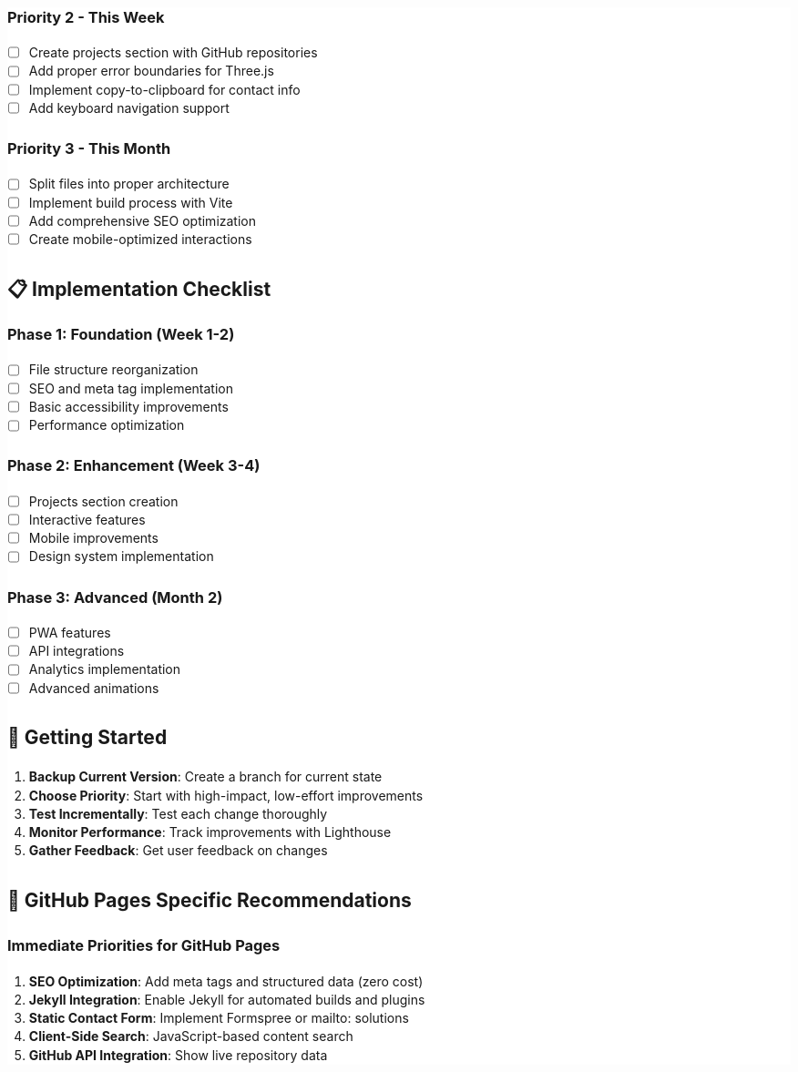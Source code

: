 ### Priority 2 - This Week
- [ ] Create projects section with GitHub repositories
- [ ] Add proper error boundaries for Three.js
- [ ] Implement copy-to-clipboard for contact info
- [ ] Add keyboard navigation support

### Priority 3 - This Month
- [ ] Split files into proper architecture
- [ ] Implement build process with Vite
- [ ] Add comprehensive SEO optimization
- [ ] Create mobile-optimized interactions

## 📋 Implementation Checklist

### Phase 1: Foundation (Week 1-2)
- [ ] File structure reorganization
- [ ] SEO and meta tag implementation
- [ ] Basic accessibility improvements
- [ ] Performance optimization

### Phase 2: Enhancement (Week 3-4)
- [ ] Projects section creation
- [ ] Interactive features
- [ ] Mobile improvements
- [ ] Design system implementation

### Phase 3: Advanced (Month 2)
- [ ] PWA features
- [ ] API integrations
- [ ] Analytics implementation
- [ ] Advanced animations

## 🚀 Getting Started

1. **Backup Current Version**: Create a branch for current state
2. **Choose Priority**: Start with high-impact, low-effort improvements
3. **Test Incrementally**: Test each change thoroughly
4. **Monitor Performance**: Track improvements with Lighthouse
5. **Gather Feedback**: Get user feedback on changes

## 🎯 GitHub Pages Specific Recommendations

### Immediate Priorities for GitHub Pages
1. **SEO Optimization**: Add meta tags and structured data (zero cost)
2. **Jekyll Integration**: Enable Jekyll for automated builds and plugins
3. **Static Contact Form**: Implement Formspree or mailto: solutions
4. **Client-Side Search**: JavaScript-based content search
5. **GitHub API Integration**: Show live repository data
